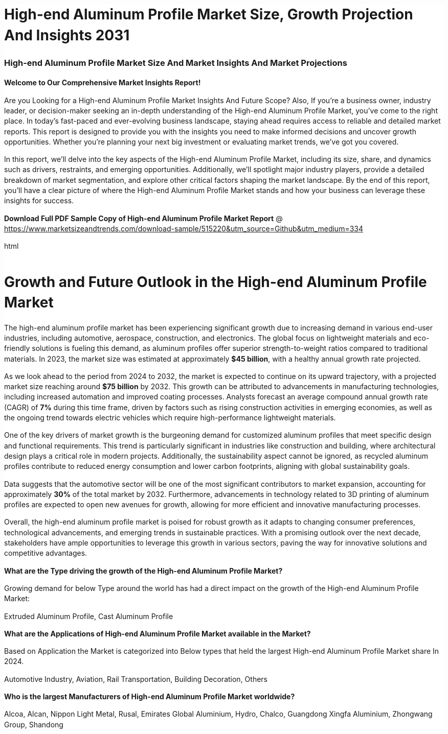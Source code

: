 <h1> High-end Aluminum Profile Market Size, Growth Projection And Insights 2031</h1><div class="" data-test-id=""><h3><span class="">High-end Aluminum Profile Market Size And Market Insights And Market Projections</span></h3></div><div class="" data-test-id=""><p><strong>Welcome to Our Comprehensive Market Insights Report!</strong></p><p>Are you Looking for a High-end Aluminum Profile Market Insights And Future Scope? Also, If you&rsquo;re a business owner, industry leader, or decision-maker seeking an in-depth understanding of the High-end Aluminum Profile Market, you&rsquo;ve come to the right place. In today&rsquo;s fast-paced and ever-evolving business landscape, staying ahead requires access to reliable and detailed market reports. This report is designed to provide you with the insights you need to make informed decisions and uncover growth opportunities. Whether you&rsquo;re planning your next big investment or evaluating market trends, we&rsquo;ve got you covered.</p><p>In this report, we&rsquo;ll delve into the key aspects of the High-end Aluminum Profile Market, including its size, share, and dynamics such as drivers, restraints, and emerging opportunities. Additionally, we&rsquo;ll spotlight major industry players, provide a detailed breakdown of market segmentation, and explore other critical factors shaping the market landscape. By the end of this report, you&rsquo;ll have a clear picture of where the High-end Aluminum Profile Market stands and how your business can leverage these insights for success.</p><p><strong>Download Full PDF Sample Copy of High-end Aluminum Profile Market Report</strong> @ <a href="https://www.marketsizeandtrends.com/download-sample/515220&utm_source=Github&utm_medium=334" target="_blank">https://www.marketsizeandtrends.com/download-sample/515220&utm_source=Github&utm_medium=334</a></p></div><div class="" data-test-id=""><p><span class="">html<!DOCTYPE html><html lang="en"><head> <meta charset="UTF-8"> <meta name="viewport" content="width=device-width, initial-scale=1.0"> <title>High-end Aluminum Profile Market Outlook</title></head><body> <h1>Growth and Future Outlook in the High-end Aluminum Profile Market</h1> <p>The high-end aluminum profile market has been experiencing significant growth due to increasing demand in various end-user industries, including automotive, aerospace, construction, and electronics. The global focus on lightweight materials and eco-friendly solutions is fueling this demand, as aluminum profiles offer superior strength-to-weight ratios compared to traditional materials. In 2023, the market size was estimated at approximately <strong>$45 billion</strong>, with a healthy annual growth rate projected.</p> <p>As we look ahead to the period from 2024 to 2032, the market is expected to continue on its upward trajectory, with a projected market size reaching around <strong>$75 billion</strong> by 2032. This growth can be attributed to advancements in manufacturing technologies, including increased automation and improved coating processes. Analysts forecast an average compound annual growth rate (CAGR) of <strong>7%</strong> during this time frame, driven by factors such as rising construction activities in emerging economies, as well as the ongoing trend towards electric vehicles which require high-performance lightweight materials.</p> <p>One of the key drivers of market growth is the burgeoning demand for customized aluminum profiles that meet specific design and functional requirements. This trend is particularly significant in industries like construction and building, where architectural design plays a critical role in modern projects. Additionally, the sustainability aspect cannot be ignored, as recycled aluminum profiles contribute to reduced energy consumption and lower carbon footprints, aligning with global sustainability goals.</p> <p>Data suggests that the automotive sector will be one of the most significant contributors to market expansion, accounting for approximately <strong>30%</strong> of the total market by 2032. Furthermore, advancements in technology related to 3D printing of aluminum profiles are expected to open new avenues for growth, allowing for more efficient and innovative manufacturing processes.</p> <p style="font-weight: bold;"></p> <p>Overall, the high-end aluminum profile market is poised for robust growth as it adapts to changing consumer preferences, technological advancements, and emerging trends in sustainable practices. With a promising outlook over the next decade, stakeholders have ample opportunities to leverage this growth in various sectors, paving the way for innovative solutions and competitive advantages.</p></body></html></span></p><p><strong><span class="">What are the&nbsp;Type driving the growth of the High-end Aluminum Profile Market?</span></strong></p></div><div class="" data-test-id=""><p><span class="">Growing demand for below Type around the world has had a direct impact on the growth of the High-end Aluminum Profile Market:</span></p></div><div class="" data-test-id=""><p>Extruded Aluminum Profile, Cast Aluminum Profile</p><p><span class=""><strong>What are the&nbsp;Applications&nbsp;of High-end Aluminum Profile Market available in the Market?</strong></span></p></div><div class="" data-test-id=""><p><span class="">Based on Application the Market is categorized into Below types that held the largest High-end Aluminum Profile Market share In 2024.</span></p></div><div class="" data-test-id=""><p><span class="">Automotive Industry, Aviation, Rail Transportation, Building Decoration, Others</span></p><p><span class=""><strong>Who is the largest Manufacturers of High-end Aluminum Profile Market worldwide?</strong></span></p></div><div class="" data-test-id=""><p><span class="">Alcoa, Alcan, Nippon Light Metal, Rusal, Emirates Global Aluminium, Hydro, Chalco, Guangdong Xingfa Aluminium, Zhongwang Group, Shandong
